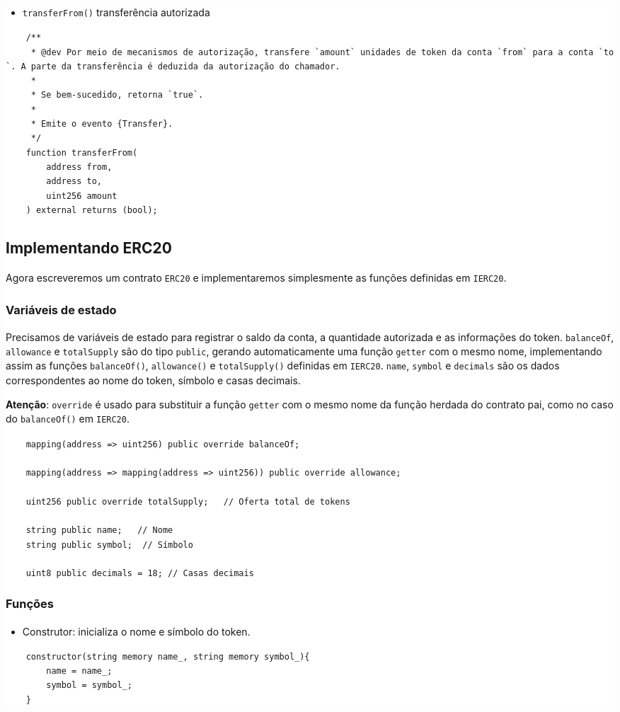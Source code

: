 - `transferFrom()` transferência autorizada
```solidity
    /**
     * @dev Por meio de mecanismos de autorização, transfere `amount` unidades de token da conta `from` para a conta `to`. A parte da transferência é deduzida da autorização do chamador.
     *
     * Se bem-sucedido, retorna `true`.
     *
     * Emite o evento {Transfer}.
     */
    function transferFrom(
        address from,
        address to,
        uint256 amount
    ) external returns (bool);
```

## Implementando ERC20

Agora escreveremos um contrato `ERC20` e implementaremos simplesmente as funções definidas em `IERC20`.

### Variáveis de estado

Precisamos de variáveis de estado para registrar o saldo da conta, a quantidade autorizada e as informações do token. `balanceOf`, `allowance` e `totalSupply` são do tipo `public`, gerando automaticamente uma função `getter` com o mesmo nome, implementando assim as funções `balanceOf()`, `allowance()` e `totalSupply()` definidas em `IERC20`. `name`, `symbol` e `decimals` são os dados correspondentes ao nome do token, símbolo e casas decimais.

**Atenção**: `override` é usado para substituir a função `getter` com o mesmo nome da função herdada do contrato pai, como no caso do `balanceOf()` em `IERC20`.

```solidity
    mapping(address => uint256) public override balanceOf;

    mapping(address => mapping(address => uint256)) public override allowance;

    uint256 public override totalSupply;   // Oferta total de tokens

    string public name;   // Nome
    string public symbol;  // Símbolo
    
    uint8 public decimals = 18; // Casas decimais
```

### Funções

- Construtor: inicializa o nome e símbolo do token.
```solidity
    constructor(string memory name_, string memory symbol_){
        name = name_;
        symbol = symbol_;
    }
```
